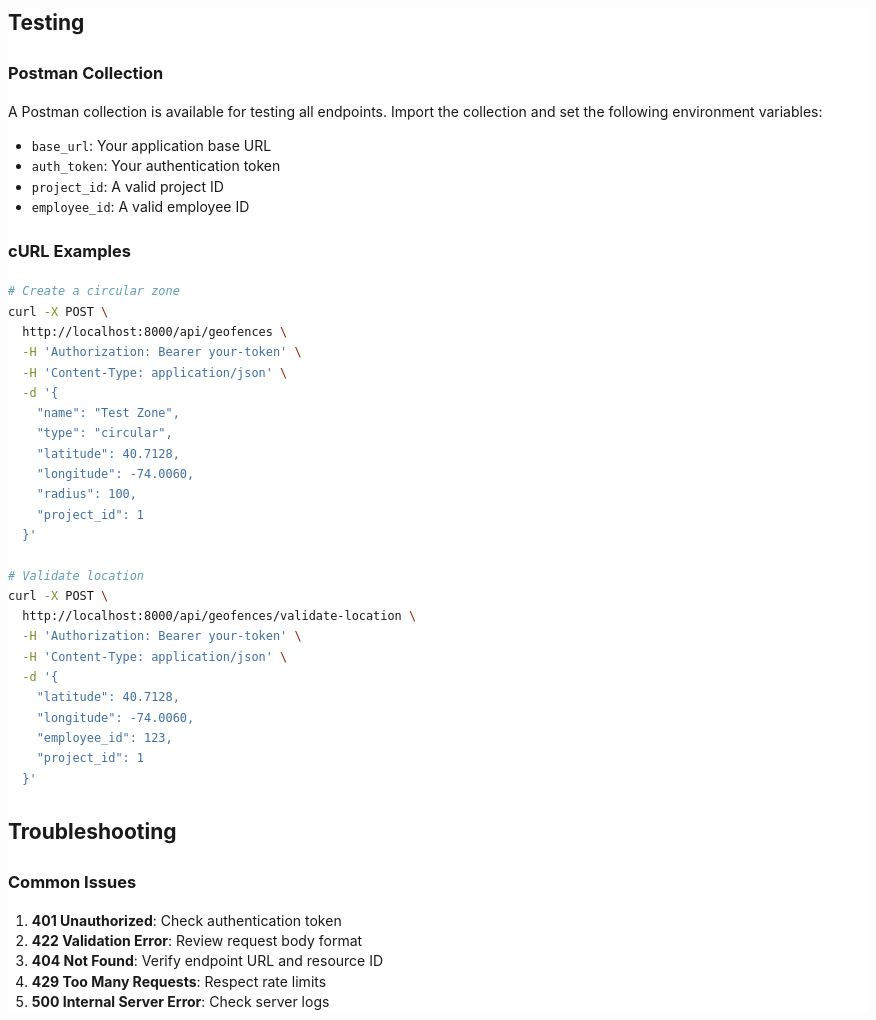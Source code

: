 ## Testing

### Postman Collection

A Postman collection is available for testing all endpoints. Import the collection and set the following environment variables:

- `base_url`: Your application base URL
- `auth_token`: Your authentication token
- `project_id`: A valid project ID
- `employee_id`: A valid employee ID

### cURL Examples

```bash
# Create a circular zone
curl -X POST \
  http://localhost:8000/api/geofences \
  -H 'Authorization: Bearer your-token' \
  -H 'Content-Type: application/json' \
  -d '{
    "name": "Test Zone",
    "type": "circular",
    "latitude": 40.7128,
    "longitude": -74.0060,
    "radius": 100,
    "project_id": 1
  }'

# Validate location
curl -X POST \
  http://localhost:8000/api/geofences/validate-location \
  -H 'Authorization: Bearer your-token' \
  -H 'Content-Type: application/json' \
  -d '{
    "latitude": 40.7128,
    "longitude": -74.0060,
    "employee_id": 123,
    "project_id": 1
  }'
```

## Troubleshooting

### Common Issues

1. **401 Unauthorized**: Check authentication token
2. **422 Validation Error**: Review request body format
3. **404 Not Found**: Verify endpoint URL and resource ID
4. **429 Too Many Requests**: Respect rate limits
5. **500 Internal Server Error**: Check server logs
